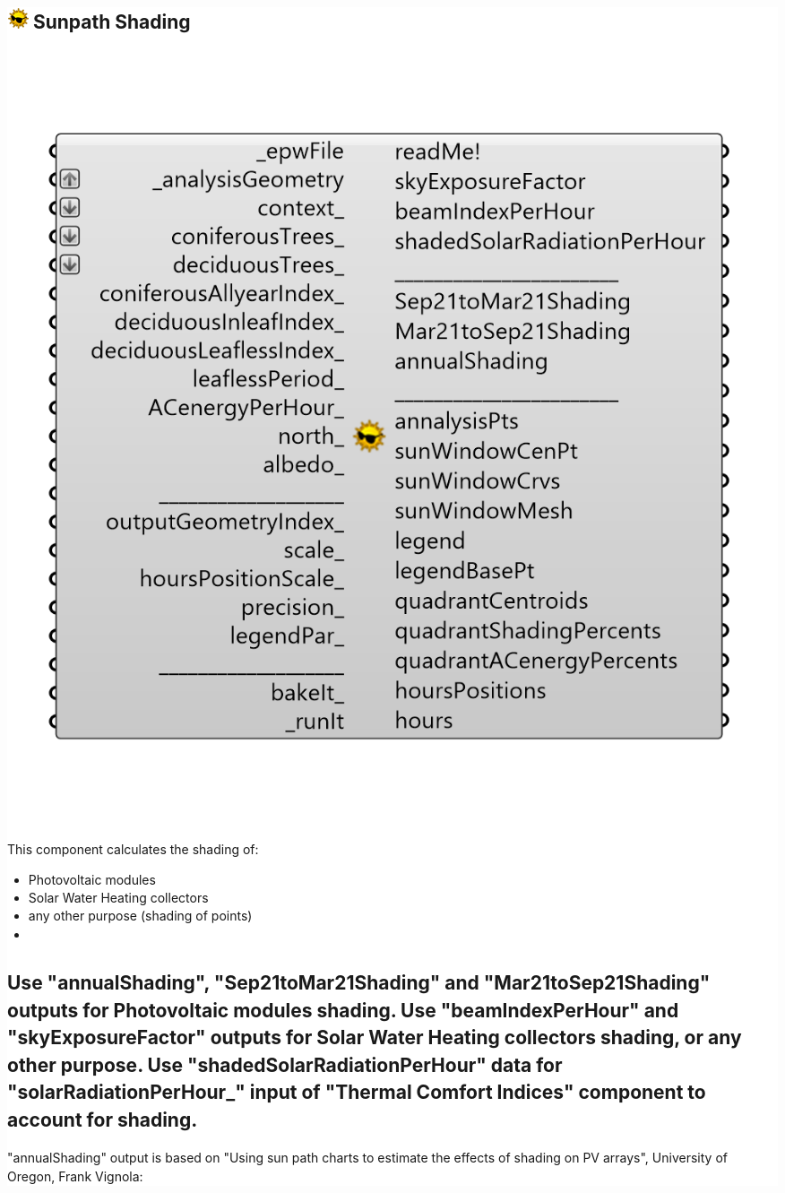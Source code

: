 ## ![](../../images/icons/Sunpath_Shading.png) Sunpath Shading

![](../../images/components/Sunpath_Shading.png)

This component calculates the shading of:
 - Photovoltaic modules
 - Solar Water Heating collectors
 - any other purpose (shading of points)
 -
 Use "annualShading", "Sep21toMar21Shading" and "Mar21toSep21Shading" outputs for Photovoltaic modules shading. 
 Use "beamIndexPerHour" and "skyExposureFactor" outputs for Solar Water Heating collectors shading, or any other purpose.
 Use "shadedSolarRadiationPerHour" data for "solarRadiationPerHour_" input of "Thermal Comfort Indices" component to account for shading.
 -
 "annualShading" output is based on "Using sun path charts to estimate the effects of shading on PV arrays", University of Oregon, Frank Vignola: